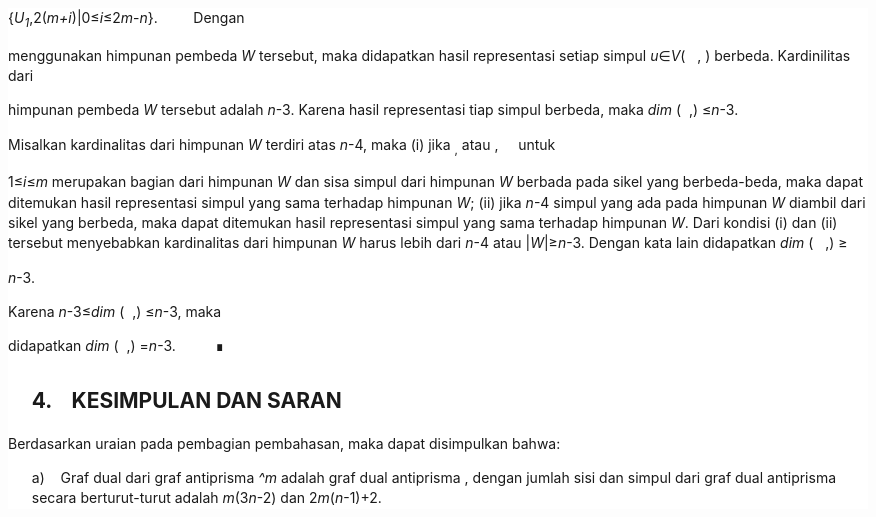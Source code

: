 <p><span class="font8">{</span><span class="font8" style="font-style:italic;">U<sub>1</sub></span><span class="font5">,2(</span><span class="font8" style="font-style:italic;">m+i</span><span class="font5">)</span><span class="font8">|0≤</span><span class="font8" style="font-style:italic;">i</span><span class="font8">≤2</span><span class="font8" style="font-style:italic;">m</span><span class="font8">-</span><span class="font8" style="font-style:italic;">n</span><span class="font8">}. &nbsp;&nbsp;&nbsp;&nbsp;&nbsp;&nbsp;&nbsp;&nbsp;Dengan</span></p>
<p><span class="font8">menggunakan himpunan pembeda </span><span class="font8" style="font-style:italic;">W</span><span class="font8"> tersebut, maka didapatkan hasil representasi setiap simpul </span><span class="font8" style="font-style:italic;">u</span><span class="font3">∈</span><span class="font8" style="font-style:italic;">V</span><span class="font8">( &nbsp;&nbsp;</span><span class="font5">, </span><span class="font8">) berbeda. Kardinilitas dari</span></p>
<p><span class="font8">himpunan pembeda </span><span class="font8" style="font-style:italic;">W</span><span class="font8"> tersebut adalah </span><span class="font8" style="font-style:italic;">n</span><span class="font8">-3. Karena hasil representasi tiap simpul berbeda, maka </span><span class="font8" style="font-style:italic;">dim</span><span class="font8"> ( &nbsp;</span><span class="font5">,</span><span class="font8">) ≤</span><span class="font8" style="font-style:italic;">n</span><span class="font8">-3.</span></p>
<p><span class="font8">Misalkan kardinalitas dari himpunan </span><span class="font8" style="font-style:italic;">W</span><span class="font8"> terdiri atas </span><span class="font8" style="font-style:italic;">n</span><span class="font8">-4, maka (i) jika </span><span class="font5"><sub>,</sub> </span><span class="font8">atau </span><span class="font5">, &nbsp;&nbsp;&nbsp;&nbsp;</span><span class="font8">untuk</span></p>
<p><span class="font8">1≤</span><span class="font8" style="font-style:italic;">i</span><span class="font8">≤</span><span class="font8" style="font-style:italic;">m</span><span class="font8"> merupakan bagian dari himpunan </span><span class="font8" style="font-style:italic;">W</span><span class="font8"> dan sisa simpul dari himpunan </span><span class="font8" style="font-style:italic;">W</span><span class="font8"> berbada pada sikel yang berbeda-beda, maka dapat ditemukan hasil representasi simpul yang sama terhadap himpunan </span><span class="font8" style="font-style:italic;">W</span><span class="font8">; (ii) jika </span><span class="font8" style="font-style:italic;">n</span><span class="font8">-4 simpul yang ada pada himpunan </span><span class="font8" style="font-style:italic;">W</span><span class="font8"> diambil dari sikel yang berbeda, maka dapat ditemukan hasil representasi simpul yang sama terhadap himpunan </span><span class="font8" style="font-style:italic;">W</span><span class="font8">. Dari kondisi (i) dan (ii) tersebut menyebabkan kardinalitas dari himpunan </span><span class="font8" style="font-style:italic;">W </span><span class="font8">harus lebih dari </span><span class="font8" style="font-style:italic;">n</span><span class="font8">-4 atau |</span><span class="font8" style="font-style:italic;">W</span><span class="font8">|≥</span><span class="font8" style="font-style:italic;">n</span><span class="font8">-3. Dengan kata lain didapatkan </span><span class="font8" style="font-style:italic;">dim</span><span class="font8"> ( &nbsp;&nbsp;</span><span class="font5">,</span><span class="font8">) ≥</span></p>
<p><span class="font8" style="font-style:italic;">n</span><span class="font8">-3.</span></p>
<p><span class="font8">Karena </span><span class="font8" style="font-style:italic;">n</span><span class="font8">-3≤</span><span class="font8" style="font-style:italic;">dim</span><span class="font8"> ( &nbsp;</span><span class="font5">,</span><span class="font8">) ≤</span><span class="font8" style="font-style:italic;">n</span><span class="font8">-3, maka</span></p>
<p><span class="font8">didapatkan </span><span class="font8" style="font-style:italic;">dim</span><span class="font8"> ( &nbsp;</span><span class="font5">,</span><span class="font8">) =</span><span class="font8" style="font-style:italic;">n</span><span class="font8">-3. &nbsp;&nbsp;&nbsp;&nbsp;&nbsp;&nbsp;&nbsp;&nbsp;&nbsp;</span><span class="font3">∎</span></p>
<ul style="list-style:none;"><li>
<h2><a name="bookmark21"></a><span class="font8" style="font-weight:bold;"><a name="bookmark22"></a>4. &nbsp;&nbsp;&nbsp;KESIMPULAN DAN SARAN</span></h2></li></ul>
<p><span class="font8">Berdasarkan uraian pada pembagian pembahasan, maka dapat disimpulkan bahwa:</span></p>
<ul style="list-style:none;"><li>
<p><span class="font8">a) &nbsp;&nbsp;&nbsp;Graf dual dari graf antiprisma </span><span class="font8" style="font-style:italic;">^m</span><span class="font8"> adalah graf dual antiprisma </span><span class="font5">, </span><span class="font8">dengan jumlah sisi dan simpul dari graf dual antiprisma secara berturut-turut adalah </span><span class="font8" style="font-style:italic;">m</span><span class="font8">(3</span><span class="font8" style="font-style:italic;">n</span><span class="font8">-2) dan 2</span><span class="font8" style="font-style:italic;">m</span><span class="font8">(</span><span class="font8" style="font-style:italic;">n</span><span class="font8">-1)+2</span><span class="font0">.</span></p></li>
<li>